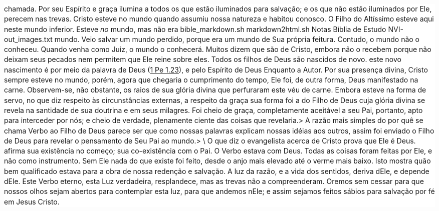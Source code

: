 chamada. Por seu Espírito e graça ilumina a todos os que estão iluminados para salvação; e os que não estão iluminados por Ele, perecem nas trevas. Cristo esteve no mundo quando assumiu nossa natureza e habitou conosco. O Filho do Altíssimo esteve aqui neste mundo inferior. Esteve *no* mundo, mas não era bible_markdown.sh markdown2html.sh Notas Bíblia de Estudo NVI-out_images.txt mundo. Veio salvar um mundo perdido, porque era um mundo de Sua própria feitura. Contudo, o mundo não o conheceu. Quando venha como Juiz, o mundo o conhecerá. Muitos dizem que são de Cristo, embora não o recebem porque não deixam seus pecados nem permitem que Ele reine sobre eles. Todos os filhos de Deus são nascidos de novo. este novo nascimento é por meio da palavra de Deus ([1 Pe 1.23](../60N-1Pe/01.md#23)), e pelo Espírito de Deus Enquanto a Autor. Por sua presença divina, Cristo sempre esteve no mundo, porém, agora que chegaria o cumprimento do tempo, Ele foi, de outra forma, Deus manifestado na carne. Observem-se, não obstante, os raios de sua glória divina que perfuraram este véu de carne. Embora esteve na forma de servo, no que diz respeito às circunstâncias externas, a respeito da graça sua forma foi a do Filho de Deus cuja glória divina se revela na santidade de sua doutrina e em seus milagres. Foi cheio de graça, completamente aceitável a seu Pai, portanto, apto para interceder por nós; e cheio de verdade, plenamente ciente das coisas que revelaria.> A razão mais simples do por quê se chama Verbo ao Filho de Deus parece ser que como nossas palavras explicam nossas idéias aos outros, assim foi enviado o Filho de Deus para revelar o pensamento de Seu Pai ao mundo.\> \ O que diz o evangelista acerca de Cristo prova que Ele é Deus. afirma sua existência no começo; sua co-existência com o Pai. O Verbo estava com Deus. Todas as coisas foram feitas por Ele, e não como instrumento. Sem Ele nada do que existe foi feito, desde o anjo mais elevado até o verme mais baixo. Isto mostra quão bem qualificado estava para a obra de nossa redenção e salvação. A luz da razão, e a vida dos sentidos, deriva dEle, e depende dEle. Este Verbo eterno, esta Luz verdadeira, resplandece, mas as trevas não a compreenderam. Oremos sem cessar para que nossos olhos sejam abertos para contemplar esta luz, para que andemos nEle; e assim sejamos feitos sábios para salvação por fé em Jesus Cristo.